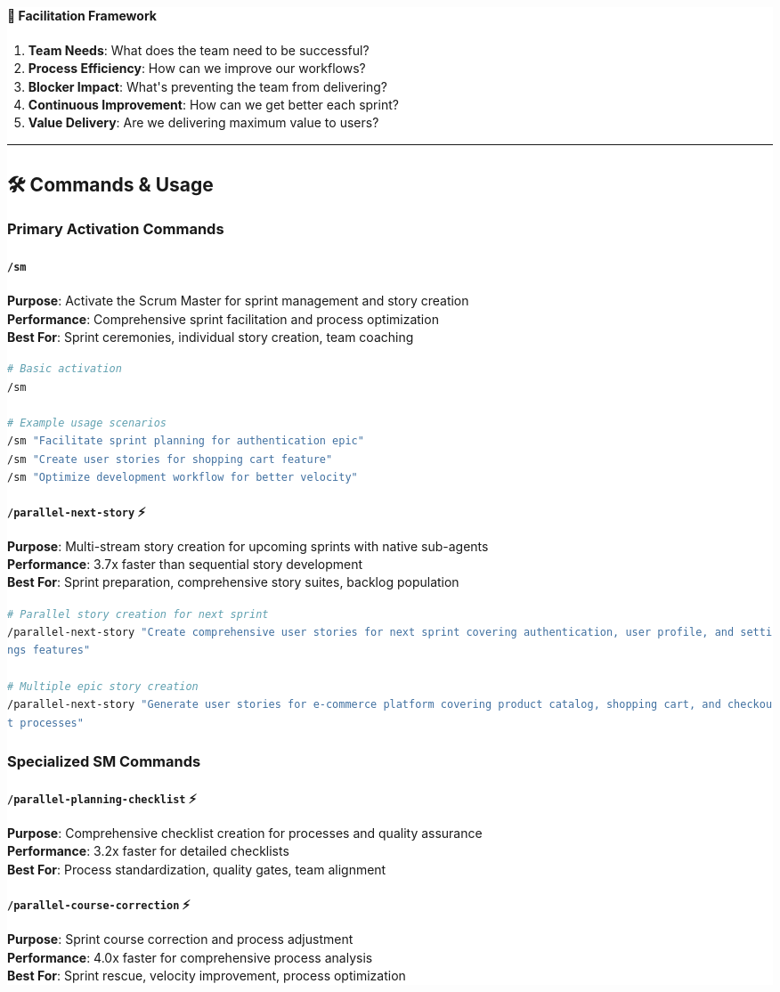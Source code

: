 #### 🎪 Facilitation Framework
1. **Team Needs**: What does the team need to be successful?
2. **Process Efficiency**: How can we improve our workflows?
3. **Blocker Impact**: What's preventing the team from delivering?
4. **Continuous Improvement**: How can we get better each sprint?
5. **Value Delivery**: Are we delivering maximum value to users?

---

## 🛠️ Commands & Usage

### Primary Activation Commands

#### `/sm`
**Purpose**: Activate the Scrum Master for sprint management and story creation  
**Performance**: Comprehensive sprint facilitation and process optimization  
**Best For**: Sprint ceremonies, individual story creation, team coaching

```bash
# Basic activation
/sm

# Example usage scenarios
/sm "Facilitate sprint planning for authentication epic"
/sm "Create user stories for shopping cart feature"
/sm "Optimize development workflow for better velocity"
```

#### `/parallel-next-story` ⚡
**Purpose**: Multi-stream story creation for upcoming sprints with native sub-agents  
**Performance**: 3.7x faster than sequential story development  
**Best For**: Sprint preparation, comprehensive story suites, backlog population

```bash
# Parallel story creation for next sprint
/parallel-next-story "Create comprehensive user stories for next sprint covering authentication, user profile, and settings features"

# Multiple epic story creation
/parallel-next-story "Generate user stories for e-commerce platform covering product catalog, shopping cart, and checkout processes"
```

### Specialized SM Commands

#### `/parallel-planning-checklist` ⚡
**Purpose**: Comprehensive checklist creation for processes and quality assurance  
**Performance**: 3.2x faster for detailed checklists  
**Best For**: Process standardization, quality gates, team alignment

#### `/parallel-course-correction` ⚡
**Purpose**: Sprint course correction and process adjustment  
**Performance**: 4.0x faster for comprehensive process analysis  
**Best For**: Sprint rescue, velocity improvement, process optimization
